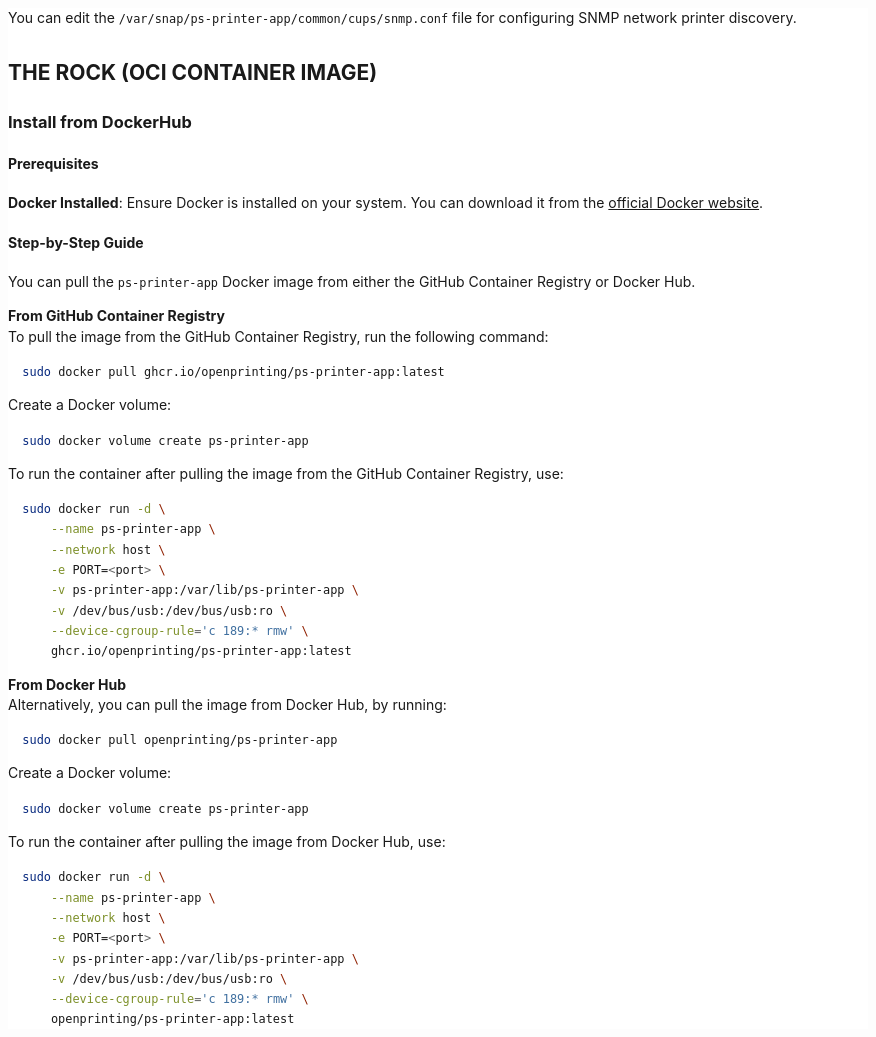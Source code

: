 You can edit the `/var/snap/ps-printer-app/common/cups/snmp.conf` file
for configuring SNMP network printer discovery.

## THE ROCK (OCI CONTAINER IMAGE)

### Install from DockerHub

#### Prerequisites

**Docker Installed**: Ensure Docker is installed on your system. You can download it from the [official Docker website](https://www.docker.com/get-started).

#### Step-by-Step Guide

You can pull the `ps-printer-app` Docker image from either the GitHub Container Registry or Docker Hub.

**From GitHub Container Registry** <br>
To pull the image from the GitHub Container Registry, run the following command:
```sh
  sudo docker pull ghcr.io/openprinting/ps-printer-app:latest
```

Create a Docker volume:
```sh
  sudo docker volume create ps-printer-app
```

To run the container after pulling the image from the GitHub Container Registry, use:
```sh
  sudo docker run -d \
      --name ps-printer-app \
      --network host \
      -e PORT=<port> \
      -v ps-printer-app:/var/lib/ps-printer-app \
      -v /dev/bus/usb:/dev/bus/usb:ro \
      --device-cgroup-rule='c 189:* rmw' \
      ghcr.io/openprinting/ps-printer-app:latest
```

**From Docker Hub** <br>
Alternatively, you can pull the image from Docker Hub, by running:
```sh
  sudo docker pull openprinting/ps-printer-app
```

Create a Docker volume:
```sh
  sudo docker volume create ps-printer-app
```

To run the container after pulling the image from Docker Hub, use:
```sh
  sudo docker run -d \
      --name ps-printer-app \
      --network host \
      -e PORT=<port> \
      -v ps-printer-app:/var/lib/ps-printer-app \
      -v /dev/bus/usb:/dev/bus/usb:ro \
      --device-cgroup-rule='c 189:* rmw' \
      openprinting/ps-printer-app:latest
```
